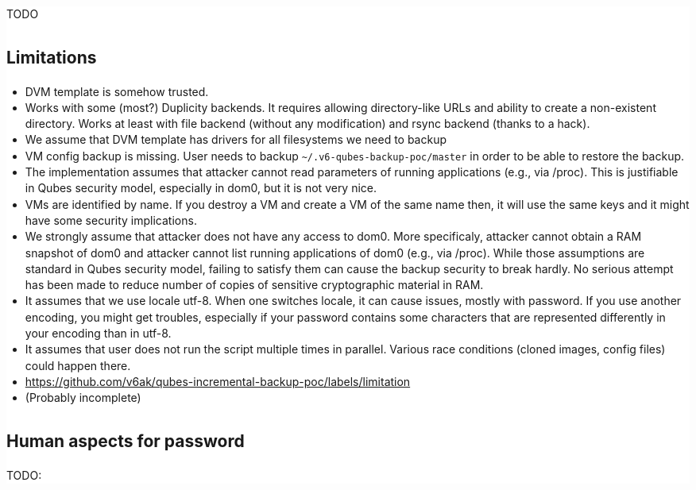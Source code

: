TODO

## Limitations

* DVM template is somehow trusted.
* Works with some (most?) Duplicity backends. It requires allowing directory-like URLs and ability to create a non-existent directory. Works at least with file backend (without any modification) and rsync backend (thanks to a hack).
* We assume that DVM template has drivers for all filesystems we need to backup
* VM config backup is missing. User needs to backup `~/.v6-qubes-backup-poc/master` in order to be able to restore the backup.
* The implementation assumes that attacker cannot read parameters of running applications (e.g., via /proc). This is justifiable in Qubes security model, especially in dom0, but it is not very nice.
* VMs are identified by name. If you destroy a VM and create a VM of the same name then, it will use the same keys and it might have some security implications.
* We strongly assume that attacker does not have any access to dom0. More specificaly, attacker cannot obtain a RAM snapshot of dom0 and attacker cannot list running applications of dom0 (e.g., via /proc). While those assumptions are standard in Qubes security model, failing to satisfy them can cause the backup security to break hardly. No serious attempt has been made to reduce number of copies of sensitive cryptographic material in RAM.
* It assumes that we use locale utf-8. When one switches locale, it can cause issues, mostly with password. If you use another encoding, you might get troubles, especially if your password contains some characters that are represented differently in your encoding than in utf-8.
* It assumes that user does not run the script multiple times in parallel. Various race conditions (cloned images, config files) could happen there.
* https://github.com/v6ak/qubes-incremental-backup-poc/labels/limitation
* (Probably incomplete)

## Human aspects for password

TODO:
